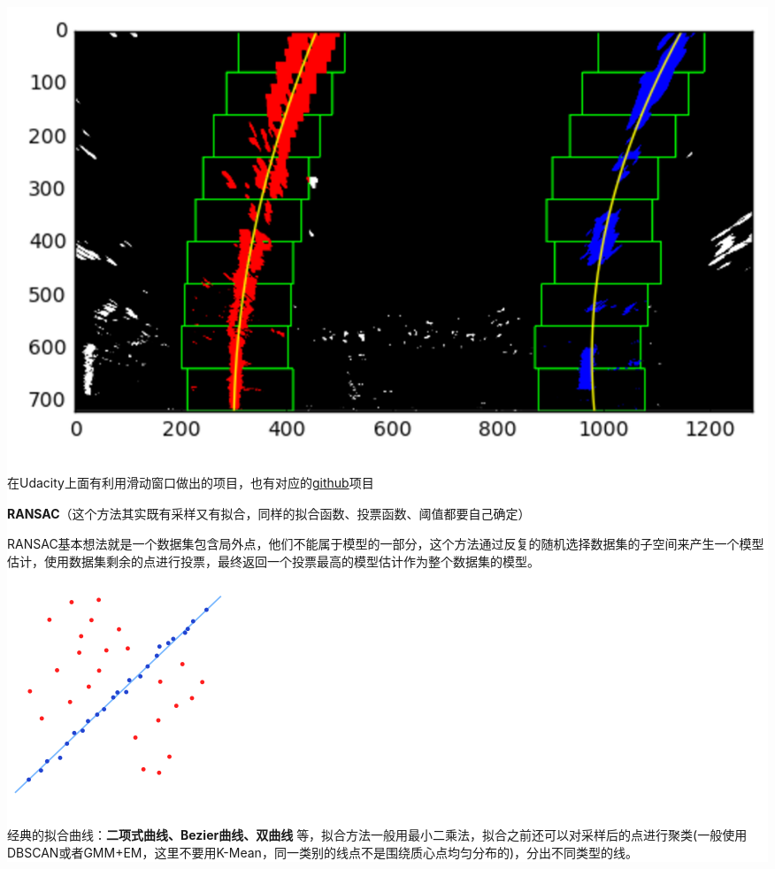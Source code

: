 ![slide](img/slide.png)



在Udacity上面有利用滑动窗口做出的项目，也有对应的[github](https://github.com/sujaybabruwad/Advanced-Lane-Detection)项目

**RANSAC**（这个方法其实既有采样又有拟合，同样的拟合函数、投票函数、阈值都要自己确定）

RANSAC基本想法就是一个数据集包含局外点，他们不能属于模型的一部分，这个方法通过反复的随机选择数据集的子空间来产生一个模型估计，使用数据集剩余的点进行投票，最终返回一个投票最高的模型估计作为整个数据集的模型。



![RANSAC](img/RANSAC.png)

经典的拟合曲线：**二项式曲线、Bezier曲线、双曲线** 等，拟合方法一般用最小二乘法，拟合之前还可以对采样后的点进行聚类(一般使用DBSCAN或者GMM+EM，这里不要用K-Mean，同一类别的线点不是围绕质心点均匀分布的)，分出不同类型的线。
